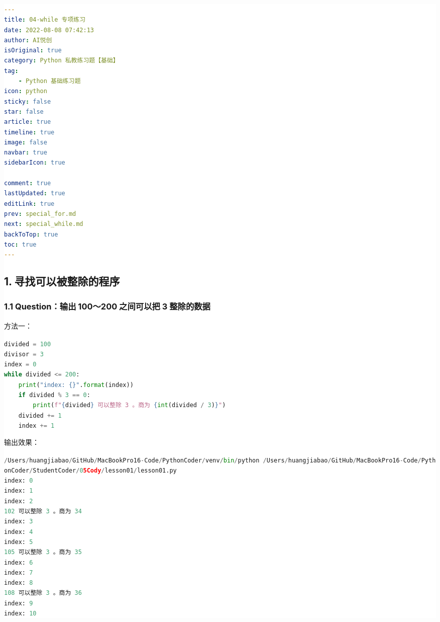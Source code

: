 ```yaml
---
title: 04-while 专项练习
date: 2022-08-08 07:42:13
author: AI悦创
isOriginal: true
category: Python 私教练习题【基础】
tag:
    - Python 基础练习题
icon: python
sticky: false
star: false
article: true
timeline: true
image: false
navbar: true
sidebarIcon: true

comment: true
lastUpdated: true
editLink: true
prev: special_for.md
next: special_while.md
backToTop: true
toc: true
---
```


## 1. 寻找可以被整除的程序

### 1.1 Question：输出 100～200 之间可以把 3 整除的数据

方法一：

```python
divided = 100
divisor = 3
index = 0
while divided <= 200:
    print("index: {}".format(index))
    if divided % 3 == 0:
        print(f"{divided} 可以整除 3 。商为 {int(divided / 3)}")
    divided += 1
    index += 1
```

输出效果：

```python
/Users/huangjiabao/GitHub/MacBookPro16-Code/PythonCoder/venv/bin/python /Users/huangjiabao/GitHub/MacBookPro16-Code/PythonCoder/StudentCoder/05Cody/lesson01/lesson01.py 
index: 0
index: 1
index: 2
102 可以整除 3 。商为 34
index: 3
index: 4
index: 5
105 可以整除 3 。商为 35
index: 6
index: 7
index: 8
108 可以整除 3 。商为 36
index: 9
index: 10
```